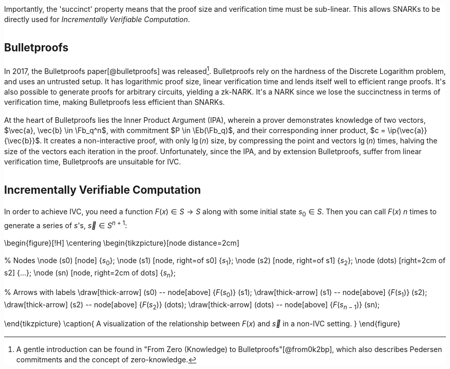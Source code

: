 Importantly, the 'succinct' property means that the proof size and
verification time must be sub-linear. This allows SNARKs to be directly used
for _Incrementally Verifiable Computation_.

## Bulletproofs

In 2017, the Bulletproofs paper[@bulletproofs] was
released[^bulletproofs-intro]. Bulletproofs rely on the hardness of the
Discrete Logarithm problem, and uses an untrusted setup. It has logarithmic
proof size, linear verification time and lends itself well to efficient
range proofs. It's also possible to generate proofs for arbitrary circuits,
yielding a zk-NARK. It's a NARK since we lose the succinctness in terms of
verification time, making Bulletproofs less efficient than SNARKs.

At the heart of Bulletproofs lies the Inner Product Argument (IPA), wherein a
prover demonstrates knowledge of two vectors, $\vec{a}, \vec{b} \in \Fb_q^n$,
with commitment $P \in \Eb(\Fb_q)$, and their corresponding inner product,
$c = \ip{\vec{a}}{\vec{b}}$. It creates a non-interactive proof, with only
$\lg(n)$ size, by compressing the point and vectors $\lg(n)$ times, halving
the size of the vectors each iteration in the proof. Unfortunately, since the IPA,
and by extension Bulletproofs, suffer from linear verification time,
Bulletproofs are unsuitable for IVC.

[^bulletproofs-intro]: A gentle introduction can be found in "From Zero
(Knowledge) to Bulletproofs"[@from0k2bp], which also describes Pedersen
commitments and the concept of zero-knowledge.

## Incrementally Verifiable Computation

In order to achieve IVC, you need a function $F(x) \in S \to S$ along with
some initial state $s_0 \in S$. Then you can call $F(x)$ $n$ times
to generate a series of $s$'s, $\vec{s} \in S^{n+1}$:

\begin{figure}[!H]
\centering
\begin{tikzpicture}[node distance=2cm]

  % Nodes
  \node (s0) [node] {$s_0$};
  \node (s1) [node, right=of s0] {$s_1$};
  \node (s2) [node, right=of s1] {$s_2$};
  \node (dots) [right=2cm of s2] {$\dots$};
  \node (sn) [node, right=2cm of dots] {$s_n$};

  % Arrows with labels
  \draw[thick-arrow] (s0) -- node[above] {$F(s_0)$} (s1);
  \draw[thick-arrow] (s1) -- node[above] {$F(s_1)$} (s2);
  \draw[thick-arrow] (s2) -- node[above] {$F(s_2)$} (dots);
  \draw[thick-arrow] (dots) -- node[above] {$F(s_{n-1})$} (sn);

\end{tikzpicture}
\caption{
  A visualization of the relationship between $F(x)$ and $\vec{s}$ in a non-IVC setting.
}
\end{figure}


[^ivc-blockchain]: In the blockchain setting, the transition function would